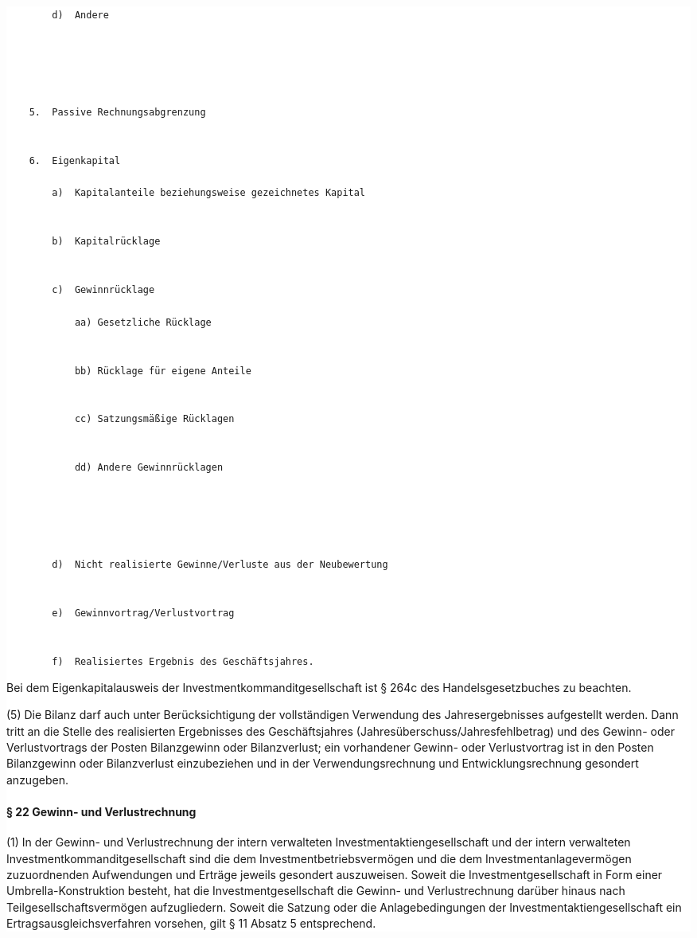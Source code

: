 
            d)  Andere





        5.  Passive Rechnungsabgrenzung


        6.  Eigenkapital

            a)  Kapitalanteile beziehungsweise gezeichnetes Kapital


            b)  Kapitalrücklage


            c)  Gewinnrücklage

                aa) Gesetzliche Rücklage


                bb) Rücklage für eigene Anteile


                cc) Satzungsmäßige Rücklagen


                dd) Andere Gewinnrücklagen





            d)  Nicht realisierte Gewinne/Verluste aus der Neubewertung


            e)  Gewinnvortrag/Verlustvortrag


            f)  Realisiertes Ergebnis des Geschäftsjahres.












Bei dem Eigenkapitalausweis der Investmentkommanditgesellschaft ist § 264c des Handelsgesetzbuches zu beachten.

(5) Die Bilanz darf auch unter Berücksichtigung der vollständigen Verwendung des Jahresergebnisses aufgestellt werden. Dann tritt an die Stelle des realisierten Ergebnisses des Geschäftsjahres (Jahresüberschuss/Jahresfehlbetrag) und des Gewinn- oder Verlustvortrags der Posten Bilanzgewinn oder Bilanzverlust; ein vorhandener Gewinn- oder Verlustvortrag ist in den Posten Bilanzgewinn oder Bilanzverlust einzubeziehen und in der Verwendungsrechnung und Entwicklungsrechnung gesondert anzugeben.


#### § 22 Gewinn- und Verlustrechnung

(1) In der Gewinn- und Verlustrechnung der intern verwalteten Investmentaktiengesellschaft und der intern verwalteten Investmentkommanditgesellschaft sind die dem Investmentbetriebsvermögen und die dem Investmentanlagevermögen zuzuordnenden Aufwendungen und Erträge jeweils gesondert auszuweisen. Soweit die Investmentgesellschaft in Form einer Umbrella-Konstruktion besteht, hat die Investmentgesellschaft die Gewinn- und Verlustrechnung darüber hinaus nach Teilgesellschaftsvermögen aufzugliedern. Soweit die Satzung oder die Anlagebedingungen der Investmentaktiengesellschaft ein Ertragsausgleichsverfahren vorsehen, gilt § 11 Absatz 5 entsprechend.

